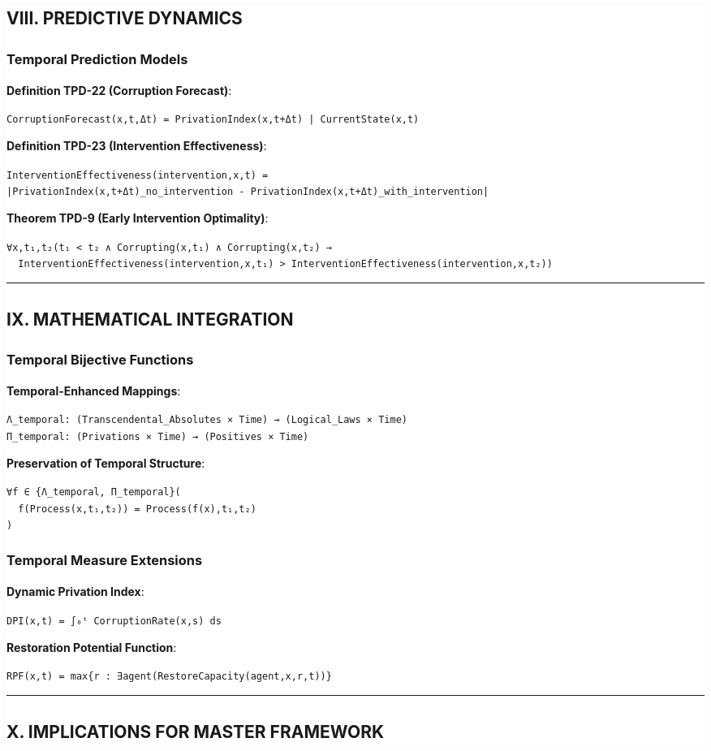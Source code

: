 
## VIII. PREDICTIVE DYNAMICS

### Temporal Prediction Models

**Definition TPD-22 (Corruption Forecast)**:
```
CorruptionForecast(x,t,Δt) = PrivationIndex(x,t+Δt) | CurrentState(x,t)
```

**Definition TPD-23 (Intervention Effectiveness)**:
```
InterventionEffectiveness(intervention,x,t) = 
|PrivationIndex(x,t+Δt)_no_intervention - PrivationIndex(x,t+Δt)_with_intervention|
```

**Theorem TPD-9 (Early Intervention Optimality)**:
```
∀x,t₁,t₂(t₁ < t₂ ∧ Corrupting(x,t₁) ∧ Corrupting(x,t₂) → 
  InterventionEffectiveness(intervention,x,t₁) > InterventionEffectiveness(intervention,x,t₂))
```

---

## IX. MATHEMATICAL INTEGRATION

### Temporal Bijective Functions

**Temporal-Enhanced Mappings**:
```
Λ_temporal: (Transcendental_Absolutes × Time) → (Logical_Laws × Time)
Π_temporal: (Privations × Time) → (Positives × Time)
```

**Preservation of Temporal Structure**:
```
∀f ∈ {Λ_temporal, Π_temporal}(
  f(Process(x,t₁,t₂)) = Process(f(x),t₁,t₂)
)
```

### Temporal Measure Extensions

**Dynamic Privation Index**:
```
DPI(x,t) = ∫₀ᵗ CorruptionRate(x,s) ds
```

**Restoration Potential Function**:
```
RPF(x,t) = max{r : ∃agent(RestoreCapacity(agent,x,r,t))}
```

---

## X. IMPLICATIONS FOR MASTER FRAMEWORK
